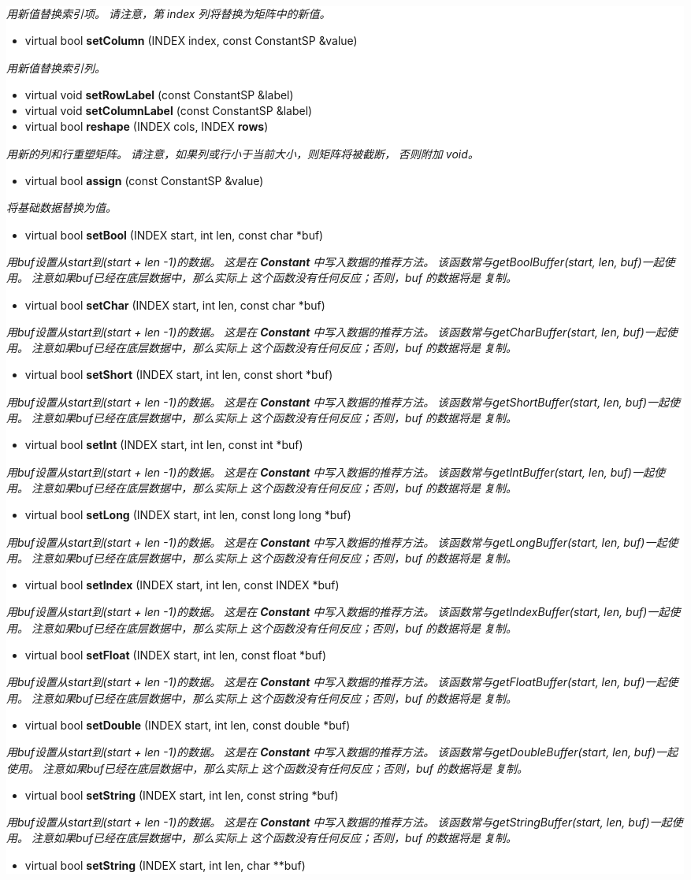 *用新值替换索引项。 请注意，第 index 列将替换为矩阵中的新值。*

- virtual bool **setColumn** (INDEX index, const ConstantSP &value)

*用新值替换索引列。*

- virtual void **setRowLabel** (const ConstantSP &label)
- virtual void **setColumnLabel** (const ConstantSP &label)
- virtual bool **reshape** (INDEX cols, INDEX **rows**)

*用新的列和行重塑矩阵。 请注意，如果列或行小于当前大小，则矩阵将被截断， 否则附加 void。*

- virtual bool **assign** (const ConstantSP &value)

*将基础数据替换为值。*

- virtual bool **setBool** (INDEX start, int len, const char \*buf)

*用buf设置从start到(start + len -1)的数据。 这是在 **Constant** 中写入数据的推荐方法。 该函数常与getBoolBuffer(start, len, buf)一起使用。 注意如果buf已经在底层数据中，那么实际上 这个函数没有任何反应；否则，buf 的数据将是 复制。*

- virtual bool **setChar** (INDEX start, int len, const char \*buf)

*用buf设置从start到(start + len -1)的数据。 这是在 **Constant** 中写入数据的推荐方法。 该函数常与getCharBuffer(start, len, buf)一起使用。 注意如果buf已经在底层数据中，那么实际上 这个函数没有任何反应；否则，buf 的数据将是 复制。*

- virtual bool **setShort** (INDEX start, int len, const short \*buf)

*用buf设置从start到(start + len -1)的数据。 这是在 **Constant** 中写入数据的推荐方法。 该函数常与getShortBuffer(start, len, buf)一起使用。 注意如果buf已经在底层数据中，那么实际上 这个函数没有任何反应；否则，buf 的数据将是 复制。*

- virtual bool **setInt** (INDEX start, int len, const int \*buf)

*用buf设置从start到(start + len -1)的数据。 这是在 **Constant** 中写入数据的推荐方法。 该函数常与getIntBuffer(start, len, buf)一起使用。 注意如果buf已经在底层数据中，那么实际上 这个函数没有任何反应；否则，buf 的数据将是 复制。*

- virtual bool **setLong** (INDEX start, int len, const long long \*buf)

*用buf设置从start到(start + len -1)的数据。 这是在 **Constant** 中写入数据的推荐方法。 该函数常与getLongBuffer(start, len, buf)一起使用。 注意如果buf已经在底层数据中，那么实际上 这个函数没有任何反应；否则，buf 的数据将是 复制。*

- virtual bool **setIndex** (INDEX start, int len, const INDEX \*buf)

*用buf设置从start到(start + len -1)的数据。 这是在 **Constant** 中写入数据的推荐方法。 该函数常与getIndexBuffer(start, len, buf)一起使用。 注意如果buf已经在底层数据中，那么实际上 这个函数没有任何反应；否则，buf 的数据将是 复制。*

- virtual bool **setFloat** (INDEX start, int len, const float \*buf)

*用buf设置从start到(start + len -1)的数据。 这是在 **Constant** 中写入数据的推荐方法。 该函数常与getFloatBuffer(start, len, buf)一起使用。 注意如果buf已经在底层数据中，那么实际上 这个函数没有任何反应；否则，buf 的数据将是 复制。*

- virtual bool **setDouble** (INDEX start, int len, const double \*buf)

*用buf设置从start到(start + len -1)的数据。 这是在 **Constant** 中写入数据的推荐方法。 该函数常与getDoubleBuffer(start, len, buf)一起使用。 注意如果buf已经在底层数据中，那么实际上 这个函数没有任何反应；否则，buf 的数据将是 复制。*

- virtual bool **setString** (INDEX start, int len, const string \*buf)

*用buf设置从start到(start + len -1)的数据。 这是在 **Constant** 中写入数据的推荐方法。 该函数常与getStringBuffer(start, len, buf)一起使用。 注意如果buf已经在底层数据中，那么实际上 这个函数没有任何反应；否则，buf 的数据将是 复制。*

- virtual bool **setString** (INDEX start, int len, char \*\*buf)

